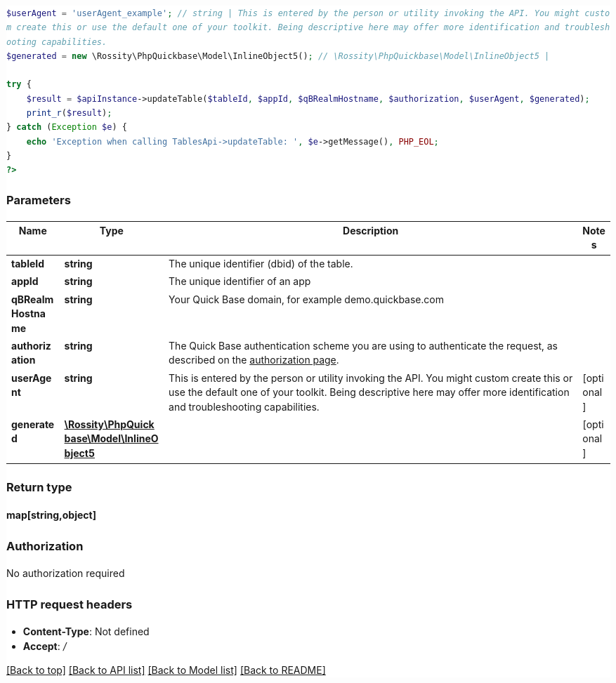 ```php
$userAgent = 'userAgent_example'; // string | This is entered by the person or utility invoking the API. You might custom create this or use the default one of your toolkit. Being descriptive here may offer more identification and troubleshooting capabilities.
$generated = new \Rossity\PhpQuickbase\Model\InlineObject5(); // \Rossity\PhpQuickbase\Model\InlineObject5 | 

try {
    $result = $apiInstance->updateTable($tableId, $appId, $qBRealmHostname, $authorization, $userAgent, $generated);
    print_r($result);
} catch (Exception $e) {
    echo 'Exception when calling TablesApi->updateTable: ', $e->getMessage(), PHP_EOL;
}
?>
```

### Parameters


Name | Type | Description  | Notes
------------- | ------------- | ------------- | -------------
 **tableId** | **string**| The unique identifier (dbid) of the table. |
 **appId** | **string**| The unique identifier of an app |
 **qBRealmHostname** | **string**| Your Quick Base domain, for example demo.quickbase.com |
 **authorization** | **string**| The Quick Base authentication scheme you are using to authenticate the request, as described on the [authorization page](../auth). |
 **userAgent** | **string**| This is entered by the person or utility invoking the API. You might custom create this or use the default one of your toolkit. Being descriptive here may offer more identification and troubleshooting capabilities. | [optional]
 **generated** | [**\Rossity\PhpQuickbase\Model\InlineObject5**](../Model/InlineObject5.md)|  | [optional]

### Return type

**map[string,object]**

### Authorization

No authorization required

### HTTP request headers

- **Content-Type**: Not defined
- **Accept**: */*

[[Back to top]](#) [[Back to API list]](../../README.md#documentation-for-api-endpoints)
[[Back to Model list]](../../README.md#documentation-for-models)
[[Back to README]](../../README.md)

